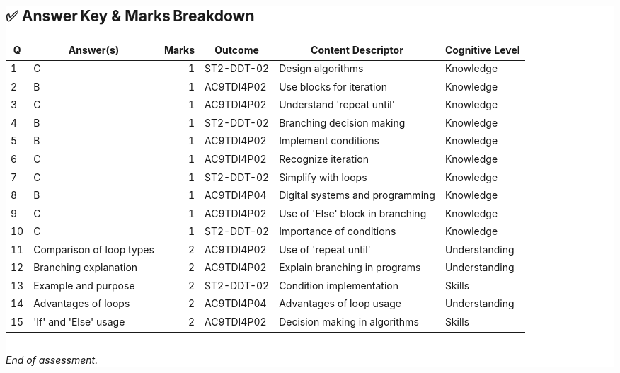 
## ✅ Answer Key & Marks Breakdown

| Q   | Answer(s)  | Marks | Outcome     | Content Descriptor                      | Cognitive Level  |
| --- | ---------- | ----: | ----------- | --------------------------------------- | ---------------- |
| 1   | C          |     1 | ST2-DDT-02  | Design algorithms                       | Knowledge        |
| 2   | B          |     1 | AC9TDI4P02  | Use blocks for iteration                | Knowledge        |
| 3   | C          |     1 | AC9TDI4P02  | Understand 'repeat until'               | Knowledge        |
| 4   | B          |     1 | ST2-DDT-02  | Branching decision making               | Knowledge        |
| 5   | B          |     1 | AC9TDI4P02  | Implement conditions                    | Knowledge        |
| 6   | C          |     1 | AC9TDI4P02  | Recognize iteration                     | Knowledge        |
| 7   | C          |     1 | ST2-DDT-02  | Simplify with loops                     | Knowledge        |
| 8   | B          |     1 | AC9TDI4P04  | Digital systems and programming         | Knowledge        |
| 9   | C          |     1 | AC9TDI4P02  | Use of 'Else' block in branching        | Knowledge        |
| 10  | C          |     1 | ST2-DDT-02  | Importance of conditions                | Knowledge        |
| 11  | Comparison of loop types | 2  | AC9TDI4P02  | Use of 'repeat until'                  | Understanding    |
| 12  | Branching explanation | 2 | AC9TDI4P02 | Explain branching in programs          | Understanding    |
| 13  | Example and purpose | 2 | ST2-DDT-02 | Condition implementation               | Skills           |
| 14  | Advantages of loops  | 2 | AC9TDI4P04 | Advantages of loop usage               | Understanding    |
| 15  | 'If' and 'Else' usage | 2 | AC9TDI4P02 | Decision making in algorithms          | Skills           |

---

_End of assessment._